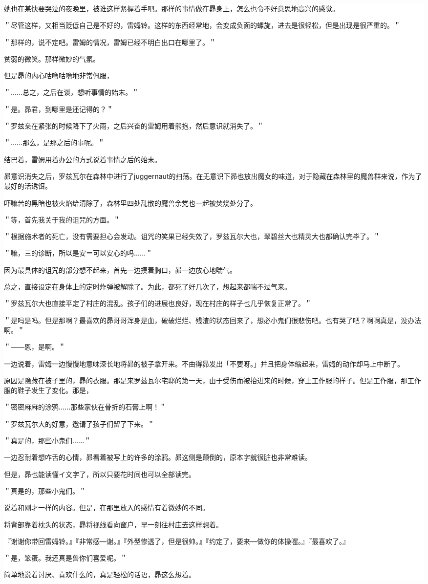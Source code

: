 她也在某快要哭泣的夜晚里，被谁这样紧握着手吧。那样的事情做在昴身上，怎么也令不好意思地高兴的感觉。

＂尽管这样，又相当贬低自己是不好的，雷姆铃。这样的东西经常地，会变成负面的螺旋，进去是很轻松，但是出现是很严重的。＂

＂那样的，说不定吧。雷姆的情况，雷姆已经不明白出口在哪里了。＂

贫弱的微笑。那样微妙的气氛。

但是昴的内心咕噜咕噜地非常佩服，

＂......总之，之后在谈，想听事情的始末。＂

＂是。昴君，到哪里是还记得的？＂

＂罗兹亲在紧张的时候降下了火雨，之后兴奋的雷姆用着熊抱，然后意识就消失了。＂

＂......那么，是那之后的事呢。＂

结巴着，雷姆用着办公的方式说着事情之后的始末。

昴意识消失之后，罗兹瓦尔在森林中进行了juggernaut的扫荡。在无意识下昴也放出魔女的味道，对于隐藏在森林里的魔兽群来说，作为了最好的活诱饵。

吓嘛苦的黑暗也被火焰给清除了，森林里四处乱散的魔兽余党也一起被焚烧处分了。

＂等，首先我关于我的诅咒的方面。＂

＂根据施术者的死亡，没有需要担心会发动。诅咒的笑果已经失效了，罗兹瓦尔大也，翠碧丝大也精灵大也都确认完毕了。＂

＂嘛，三的诊断，所以是安＝可以安心的吗......＂

因为最具体的诅咒的部分想不起来，首先一边摸着胸口，昴一边放心地喘气。

总之，直接设定在身体上的定时炸弹被解除了。为此，都死了好几次了，想起来都喘不过气来。

＂罗兹瓦尔大也直接平定了村庄的混乱。孩子们的进展也良好，现在村庄的样子也几乎恢复正常了。＂

＂是吗是吗。但是那啊？最喜欢的昴哥哥浑身是血，破破烂烂、残渣的状态回来了，想必小鬼们很悲伤吧。也有哭了吧？啊啊真是，没办法啊。＂

＂――恩，是啊。＂

一边说着，雷姆一边慢慢地意味深长地将昴的被子拿开来。不由得昴发出「不要呀。」并且把身体缩起来，雷姆的动作却马上中断了。

原因是隐藏在被子里的，昴的衣服。那是来罗兹瓦尔宅邸的第一天，由于受伤而被抬进来的时候，穿上工作服的样子。但是工作服，那工作服的鞋子发生了变化。那是，

＂密密麻麻的涂鸦......那些家伙在骨折的石膏上啊！＂

＂罗兹瓦尔大的好意，邀请了孩子们留了下来。＂

＂真是的，那些小鬼们......＂

一边忍耐着想咋舌的心情，昴看着被写上的许多的涂鸦。昴这侧是颠倒的，原本字就很脏也非常难读。

但是，昴也能读懂イ文字了，所以只要花时间也可以全部读完。

＂真是的，那些小鬼们。＂

说着和刚才一样的内容。但是，在那里放入的感情有着微妙的不同。

将背部靠着枕头的状态，昴将视线看向窗户，早一刻往村庄去这样想着。

『谢谢你带回雷姆铃。』『非常感―谢。』『外型惨透了，但是很帅。』『约定了，要来―做你的体操喔。』『最喜欢了。』

＂是，笨蛋。我还真是兽你们喜爱呢。＂

简单地说着讨厌、喜欢什么的，真是轻松的话语，昴这么想着。
